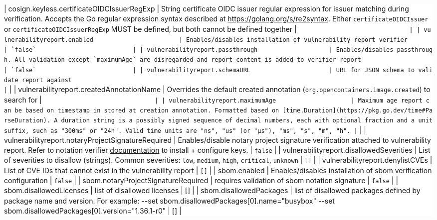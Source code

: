 | cosign.keyless.certificateOIDCIssuerRegExp            | String certificate OIDC issuer regular expression for issuer matching during verification. Accepts the Go regular expression syntax described at https://golang.org/s/re2syntax. Either `certificateOIDCIssuer` or `certificateOIDCIssuerRegExp` MUST be defined, but both cannot be defined together                                                                     | ``                                |
| vulnerabilityreport.enabled                        | Enables/disables installation of vulnerability report verifier                                                                                                                                                                                                                                                                                                         | `false`                           |
| vulnerabilityreport.passthrough                    | Enables/disables passthrough. All validation except `maximumAge` are disregarded and report content is added to verifier report                                                                                                                                                                                                                                        | `false`                           |
| vulnerabilityreport.schemaURL                      | URL for JSON schema to validate report against                                                                                                                                                                                                                                                                                                                         | ``                                |
| vulnerabilityreport.createdAnnotationName          | Overrides the default created annotation (`org.opencontainers.image.created`) to search for                                                                                                                                                                                                                                                                            | ``                                |
| vulnerabilityreport.maximumAge                     | Maximum age report can be based on timestamp in stored at creation annotation. Formatted based on [time.Duration](https://pkg.go.dev/time#ParseDuration). A duration string is a possibly signed sequence of decimal numbers, each with optional fraction and a unit suffix, such as "300ms" or "24h". Valid time units are "ns", "us" (or "µs"), "ms", "s", "m", "h". | ``                                |
| vulnerabilityreport.notaryProjectSignatureRequired | Enables/disable notary project signature verification attached to vulnerability report. Refer to notation verifier [documentation](https://ratify.dev/docs/reference/crds/verifiers#notation) to install + configure keys.                                                                                                                                             | `false`                           |
| vulnerabilityreport.disallowedSeverities           | List of severities to disallow (strings). Common severities: `low`, `medium`, `high`, `critical`, `unknown`                                                                                                                                                                                                                                                            | `[]`                              |
| vulnerabilityreport.denylistCVEs                   | List of CVE IDs that cannot exist in the vulnerability report                                                                                                                                                                                                                                                                                                          | `[]`                              |
| sbom.enabled                                       | Enables/disables installation of sbom verification configuration                                                                                                                                                                                                                                                                                                       | `false`                           |
| sbom.notaryProjectSignatureRequired                | requires validation of sbom notation signature                                                                                                                                                                                                                                                                                                                         | `false`                           |
| sbom.disallowedLicenses                            | list of disallowed licenses                                                                                                                                                                                                                                                                                                                                            | []                                |
| sbom.disallowedPackages                            | list of disallowed packages defined by package name and version. For example:  --set sbom.disallowedPackages[0].name="busybox" --set sbom.disallowedPackages[0].version="1.36.1-r0"                                                                                                                                                                                    | []                                |